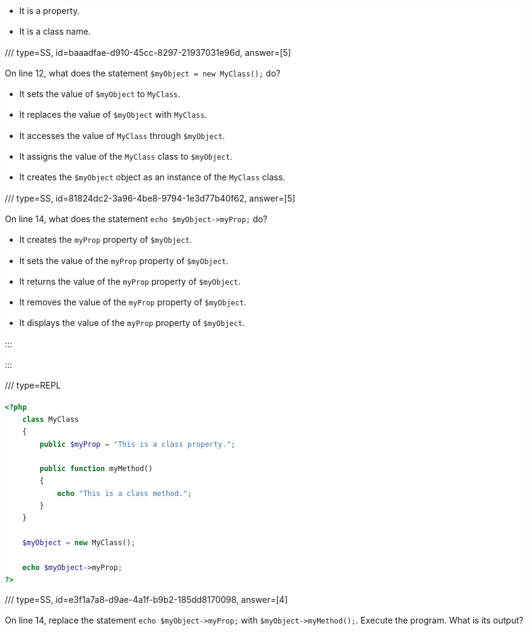  - It is a property.

 - It is a class name.


/// type=SS, id=baaadfae-d910-45cc-8297-21937031e96d, answer=[5]

On line 12, what does the statement `$myObject = new MyClass();` do?

 - It sets the value of `$myObject` to `MyClass`.

 - It replaces the value of `$myObject` with `MyClass`.

 - It accesses the value of `MyClass` through `$myObject`.

 - It assigns the value of the `MyClass` class to `$myObject`.

 - It creates the `$myObject` object as an instance of the `MyClass` class.


/// type=SS, id=81824dc2-3a96-4be8-9794-1e3d77b40f62, answer=[5]

On line 14, what does the statement `echo $myObject->myProp;` do?

 - It creates the `myProp` property of `$myObject`.

 - It sets the value of the `myProp` property of `$myObject`.

 - It returns the value of the `myProp` property of `$myObject`.

 - It removes the value of the `myProp` property of `$myObject`.

 - It displays the value of the `myProp` property of `$myObject`.


:::


:::

/// type=REPL

```php
<?php
    class MyClass 
    {
        public $myProp = "This is a class property.";
        
        public function myMethod() 
        {
            echo "This is a class method.";
        }
    }
    	
    $myObject = new MyClass();

    echo $myObject->myProp;
?>
```
/// type=SS, id=e3f1a7a8-d9ae-4a1f-b9b2-185dd8170098, answer=[4]

On line 14, replace the statement `echo $myObject->myProp;` with `$myObject->myMethod();`. Execute the program. What is its output?
